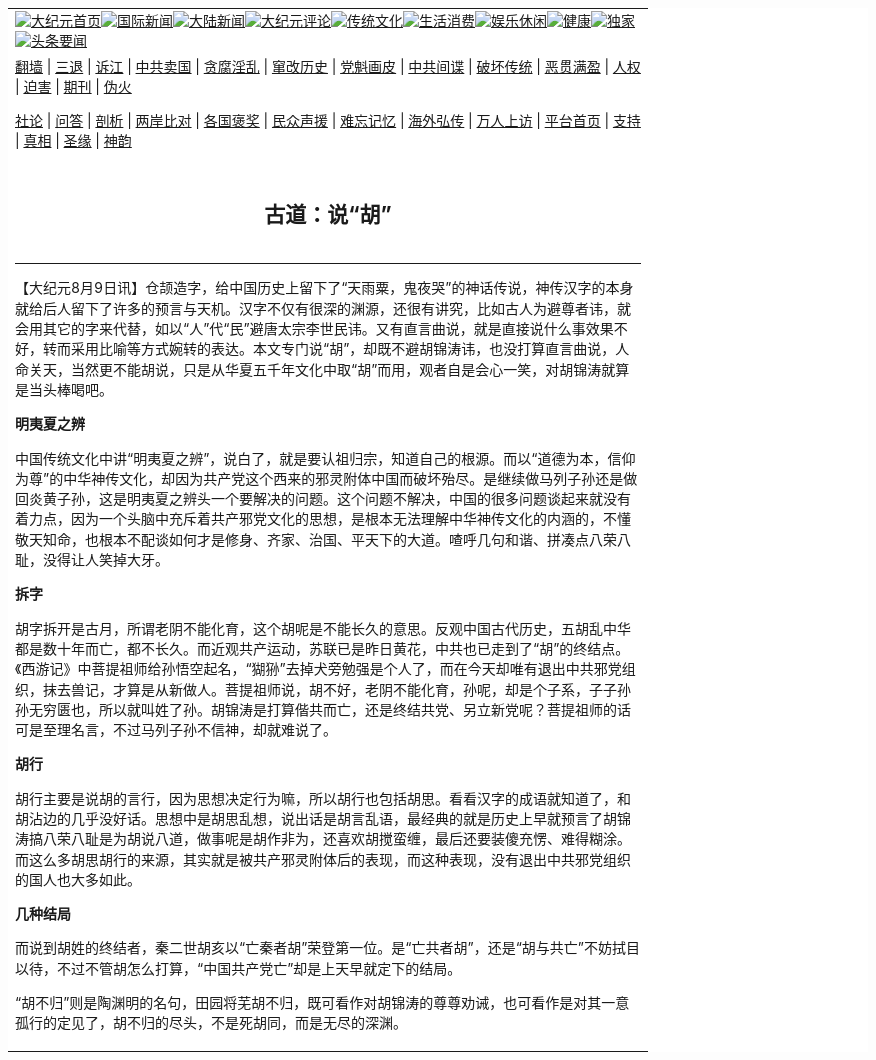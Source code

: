 <a name="1" id="1" target="_blank"></a><span id="1"></span>
<table align=center border="0"><tr><td colspan="2" VALIGN=TOP><a href="https://github.com/wfncjj363/djy/blob/master/gb/nf1351518.md#1"><img src="https://raw.githubusercontent.com/wfncjj363/www/master/t/djy/1.jpg" title="大纪元首页" alt="大纪元首页"></a><a href="https://github.com/wfncjj363/djy/blob/master/gb/n24hr.md#1"><img src="https://raw.githubusercontent.com/wfncjj363/www/master/t/djy/3.jpg" title="国际新闻" alt="国际新闻"></a><a href="https://github.com/wfncjj363/djy/blob/master/gb/nsc413.md#1"><img src="https://raw.githubusercontent.com/wfncjj363/www/master/t/djy/4.jpg" title="大陆新闻" alt="大陆新闻"></a><a href="https://github.com/wfncjj363/djy/blob/master/gb/news392.md#1"><img src="https://raw.githubusercontent.com/wfncjj363/www/master/t/djy/5.jpg" title="大纪元评论" alt="大纪元评论"></a><a href="https://github.com/wfncjj363/djy/blob/master/gb/news2007.md#1"><img src="https://raw.githubusercontent.com/wfncjj363/www/master/t/djy/6.jpg" title="传统文化" alt="传统文化"></a><a href="https://github.com/wfncjj363/djy/blob/master/gb/news2008.md#1"><img src="https://raw.githubusercontent.com/wfncjj363/www/master/t/djy/7.jpg" title="生活消费" alt="生活消费"></a><a href="https://github.com/wfncjj363/djy/blob/master/gb/ncyule.md#1"><img src="https://raw.githubusercontent.com/wfncjj363/www/master/t/djy/8.jpg" title="娱乐休闲" alt="娱乐休闲"></a><a href="https://github.com/wfncjj363/djy/blob/master/gb/nsc1002.md#1"><img src="https://raw.githubusercontent.com/wfncjj363/www/master/t/djy/9.jpg" title="健康" alt="健康"></a><a href="https://github.com/wfncjj363/djy/blob/master/gb/nf6092.md#1"><img src="https://raw.githubusercontent.com/wfncjj363/www/master/t/djy/10a.jpg" title="独家" alt="独家"></a><a href="https://github.com/wfncjj363/djy/blob/master/gb/nf4514.md#1"><img src="https://raw.githubusercontent.com/wfncjj363/www/master/t/djy/12a.jpg" title="头条要闻" alt="头条要闻"></a></td></tr>
<tr><td colspan="2" VALIGN=TOP><a target="_blank" href="https://github.com/wfncjj363/www/blob/master/README.md?zsrh#1">翻墙</a> | <a target="_blank" href="https://github.com/wfncjj363/djy/blob/master/gb/nf5657.md#1">三退</a> | <a target="_blank" href="https://github.com/wfncjj363/djy/blob/master/gb/nf6124.md#1">诉江</a> | <a target="_blank" href="https://github.com/wfncjj363/djy/blob/master/gb/nf1176117.md#1">中共卖国</a> | <a target="_blank" href="https://github.com/wfncjj363/djy/blob/master/gb/nf5773.md#1">贪腐淫乱</a> | <a target="_blank" href="https://github.com/wfncjj363/djy/blob/master/gb/nf1176115.md#1">窜改历史</a> | <a target="_blank" href="https://github.com/wfncjj363/djy/blob/master/gb/nf1176107.md#1">党魁画皮</a> | <a target="_blank" href="https://github.com/wfncjj363/djy/blob/master/gb/nf1320400.md#1">中共间谍</a> | <a target="_blank" href="https://github.com/wfncjj363/djy/blob/master/gb/nf1176114.md#1">破坏传统</a> | <a target="_blank" href="https://github.com/wfncjj363/ntdtv/blob/master/gb/prog447_1.md#1">恶贯满盈</a> | <a target="_blank" href="https://github.com/wfncjj363/djy/blob/master/gb/ncid278.md#1">人权</a> | <a target="_blank" href="https://github.com/wfncjj363/djy/blob/master/gb/nf1176111.md#1">迫害</a> | <a target="_blank" href="https://gitlab.com/szzdlab/mh-qikan/blob/master/README.md#1">期刊</a> | <a target="_blank" href="https://github.com/wfncjj363/djy/blob/master/gb/nf5562.md#1">伪火</a></p><p><a target="_blank" href="https://github.com/wfncjj363/djy/blob/master/gb/9p.md#1">社论</a> | <a target="_blank" href="https://github.com/wfncjj363/djy/blob/master/gb/nf4378.md#1">问答</a> | <a target="_blank" href="https://github.com/wfncjj363/djy/blob/master/gb/nf5792.md#1">剖析</a> | <a target="_blank" href="https://github.com/wfncjj363/djy/blob/master/gb/nf5735.md#1">两岸比对</a> | <a target="_blank" href="https://github.com/wfncjj363/djy/blob/master/gb/nf6119.md#1">各国褒奖</a> | <a target="_blank" href="https://github.com/wfncjj363/djy/blob/master/gb/nf6120.md#1">民众声援</a> | <a target="_blank" href="https://github.com/wfncjj363/djy/blob/master/gb/nf1188594.md#1">难忘记忆</a> | <a target="_blank" href="https://github.com/wfncjj363/djy/blob/master/gb/nf3180.md#1">海外弘传</a> | <a target="_blank" href="https://github.com/wfncjj363/djy/blob/master/gb/nf5410.md#1">万人上访</a> | <a target="_blank" href="https://github.com/wfncjj363/www/blob/master/README.md?zsrh#1">平台首页</a> | <a target="_blank" href="https://github.com/wfncjj363/djy/blob/master/gb/nf4386.md#1">支持</a> | <a target="_blank" href="https://github.com/wfncjj363/djy/blob/master/gb/nf4389.md#1">真相</a> | <a target="_blank" href="https://github.com/wfncjj363/djy/blob/master/gb/nf5790.md#1">圣缘</a> | <a target="_blank" href="https://github.com/wfncjj363/djy/blob/master/gb/nf4786.md#1">神韵</a></td></tr>
<tr><td VALIGN=TOP width="626"><h2 align=center>古道：说“胡”</h2>

<h6></h6>
<hr>
	<p>【大纪元8月9日讯】仓颉造字，给中国历史上留下了“天雨粟，鬼夜哭”的神话传说，神传汉字的本身就给后人留下了许多的预言与天机。汉字不仅有很深的渊源，还很有讲究，比如古人为避尊者讳，就会用其它的字来代替，如以“人”代“民”避唐太宗李世民讳。又有直言曲说，就是直接说什么事效果不好，转而采用比喻等方式婉转的表达。本文专门说“胡”，却既不避胡锦涛讳，也没打算直言曲说，人命关天，当然更不能胡说，只是从华夏五千年文化中取“胡”而用，观者自是会心一笑，对胡锦涛就算是当头棒喝吧。 </p>
<p><b>明夷夏之辨 </b></p>
<p>中国传统文化中讲“明夷夏之辨”，说白了，就是要认祖归宗，知道自己的根源。而以“道德为本，信仰为尊”的中华神传文化，却因为共产党这个西来的邪灵附体中国而破坏殆尽。是继续做马列子孙还是做回炎黄子孙，这是明夷夏之辨头一个要解决的问题。这个问题不解决，中国的很多问题谈起来就没有着力点，因为一个头脑中充斥着共产邪党文化的思想，是根本无法理解中华神传文化的内涵的，不懂敬天知命，也根本不配谈如何才是修身、齐家、治国、平天下的大道。喳呼几句和谐、拼凑点八荣八耻，没得让人笑掉大牙。 </p>
<p><b>拆字 </b></p>
<p>胡字拆开是古月，所谓老阴不能化育，这个胡呢是不能长久的意思。反观中国古代历史，五胡乱中华都是数十年而亡，都不长久。而近观共产运动，苏联已是昨日黄花，中共也已走到了“胡”的终结点。《西游记》中菩提祖师给孙悟空起名，“猢狲”去掉犬旁勉强是个人了，而在今天却唯有退出中共邪党组织，抹去兽记，才算是从新做人。菩提祖师说，胡不好，老阴不能化育，孙呢，却是个子系，子子孙孙无穷匮也，所以就叫姓了孙。胡锦涛是打算偕共而亡，还是终结共党、另立新党呢？菩提祖师的话可是至理名言，不过马列子孙不信神，却就难说了。 </p>
<p><b>胡行</b> </p>
<p>胡行主要是说胡的言行，因为思想决定行为嘛，所以胡行也包括胡思。看看汉字的成语就知道了，和胡沾边的几乎没好话。思想中是胡思乱想，说出话是胡言乱语，最经典的就是历史上早就预言了胡锦涛搞八荣八耻是为胡说八道，做事呢是胡作非为，还喜欢胡搅蛮缠，最后还要装傻充愣、难得糊涂。而这么多胡思胡行的来源，其实就是被共产邪灵附体后的表现，而这种表现，没有退出中共邪党组织的国人也大多如此。 </p>
<p><b>几种结局 </b></p>
<p>而说到胡姓的终结者，秦二世胡亥以“亡秦者胡”荣登第一位。是“亡共者胡”，还是“胡与共亡”不妨拭目以待，不过不管胡怎么打算，“中国共产党亡”却是上天早就定下的结局。 </p>
<p>“胡不归”则是陶渊明的名句，田园将芜胡不归，既可看作对胡锦涛的尊尊劝诫，也可看作是对其一意孤行的定见了，胡不归的尽头，不是死胡同，而是无尽的深渊。 </p>